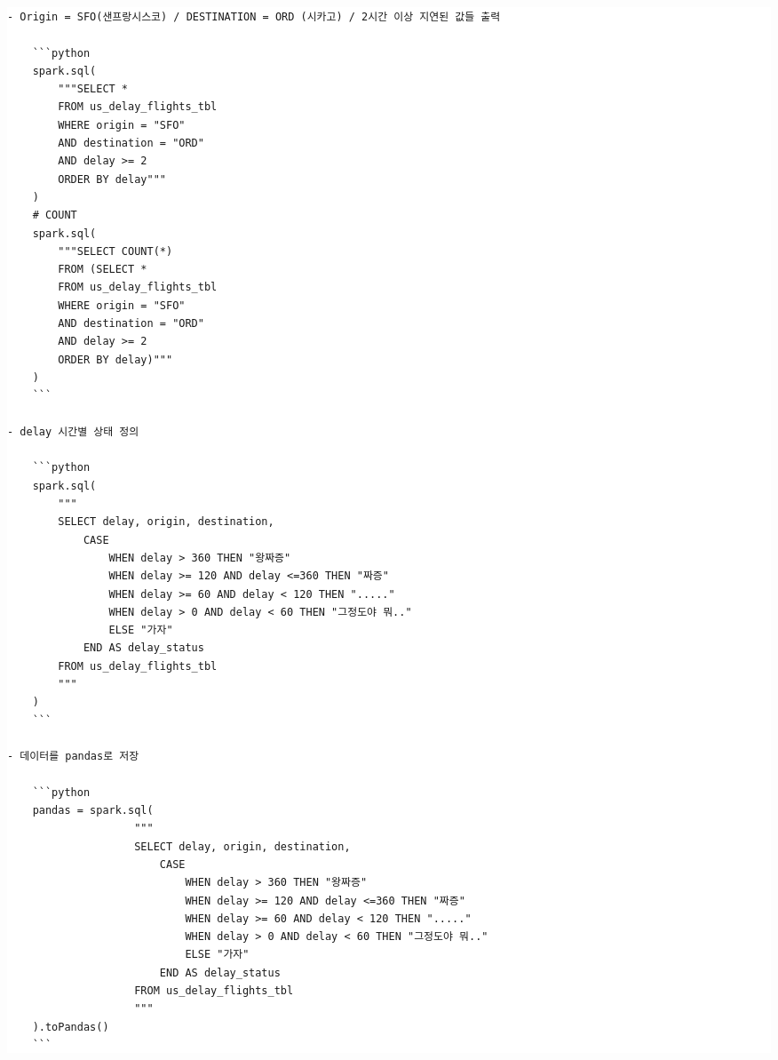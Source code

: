     - Origin = SFO(샌프랑시스코) / DESTINATION = ORD (시카고) / 2시간 이상 지연된 값들 출력
        
        ```python
        spark.sql(
            """SELECT *
            FROM us_delay_flights_tbl
            WHERE origin = "SFO"
            AND destination = "ORD"
            AND delay >= 2
            ORDER BY delay"""
        )
        # COUNT
        spark.sql(
            """SELECT COUNT(*)
            FROM (SELECT *
            FROM us_delay_flights_tbl
            WHERE origin = "SFO"
            AND destination = "ORD"
            AND delay >= 2
            ORDER BY delay)"""
        )
        ```
        
    - delay 시간별 상태 정의
        
        ```python
        spark.sql(
            """
            SELECT delay, origin, destination,
                CASE
                    WHEN delay > 360 THEN "왕짜증"
                    WHEN delay >= 120 AND delay <=360 THEN "짜증"
                    WHEN delay >= 60 AND delay < 120 THEN "....."
                    WHEN delay > 0 AND delay < 60 THEN "그정도야 뭐.."
                    ELSE "가자"
                END AS delay_status
            FROM us_delay_flights_tbl
            """
        )
        ```
        
    - 데이터를 pandas로 저장
        
        ```python
        pandas = spark.sql(
        			    """
        			    SELECT delay, origin, destination,
        			        CASE
        			            WHEN delay > 360 THEN "왕짜증"
        			            WHEN delay >= 120 AND delay <=360 THEN "짜증"
        			            WHEN delay >= 60 AND delay < 120 THEN "....."
        			            WHEN delay > 0 AND delay < 60 THEN "그정도야 뭐.."
        			            ELSE "가자"
        			        END AS delay_status
        			    FROM us_delay_flights_tbl
        			    """
        ).toPandas()
        ```
        